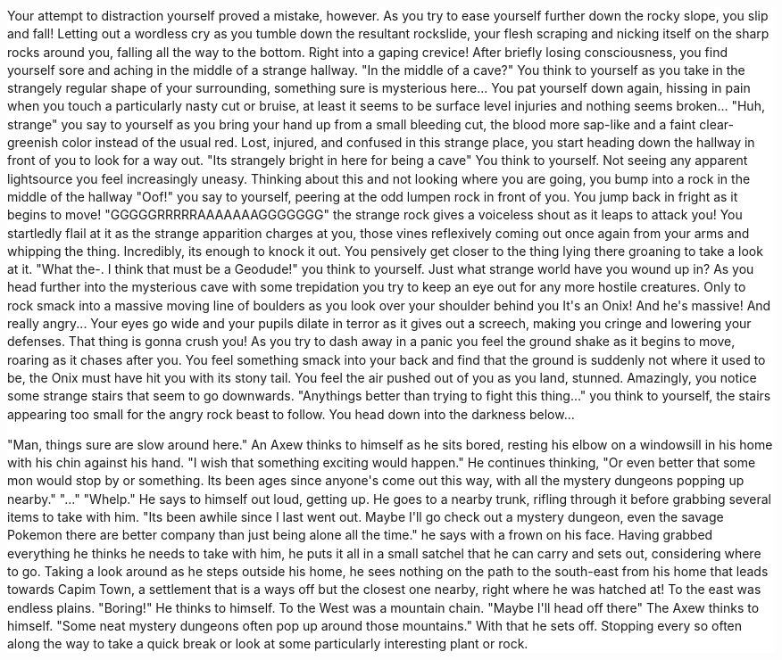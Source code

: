 Your attempt to distraction yourself proved a mistake, however. As you try to ease yourself further down the rocky slope, you slip and fall!
Letting out a wordless cry as you tumble down the resultant rockslide, your flesh scraping and nicking itself on the sharp rocks around you, falling all the way to the bottom. Right into a gaping crevice!
After briefly losing consciousness, you find yourself sore and aching in the middle of a strange hallway.
"In the middle of a cave?" You think to yourself as you take in the strangely regular shape of your surrounding, something sure is mysterious here...
You pat yourself down again, hissing in pain when you touch a particularly nasty cut or bruise, at least it seems to be surface level injuries and nothing seems broken...
"Huh, strange" you say to yourself as you bring your hand up from a small bleeding cut, the blood more sap-like and a faint clear-greenish color instead of the usual red.
Lost, injured, and confused in this strange place, you start heading down the hallway in front of you to look for a way out.
"Its strangely bright in here for being a cave" You think to yourself. Not seeing any apparent lightsource you feel increasingly uneasy.
Thinking about this and not looking where you are going, you bump into a rock in the middle of the hallway
"Oof!" you say to yourself, peering at the odd lumpen rock in front of you.
You jump back in fright as it begins to move!
"GGGGGRRRRRAAAAAAAGGGGGGG" the strange rock gives a voiceless shout as it leaps to attack you!
You startledly flail at it as the strange apparition charges at you, those vines reflexively coming out once again from your arms and whipping the thing.
Incredibly, its enough to knock it out. You pensively get closer to the thing lying there groaning to take a look at it.
"What the-. I think that must be a Geodude!" you think to yourself. Just what strange world have you wound up in?
As you head further into the mysterious cave with some trepidation you try to keep an eye out for any more hostile creatures.
Only to rock smack into a massive moving line of boulders as you look over your shoulder behind you
It's an Onix! And he's massive! And really angry...
Your eyes go wide and your pupils dilate in terror as it gives out a screech, making you cringe and lowering your defenses. That thing is gonna crush you!
As you try to dash away in a panic you feel the ground shake as it begins to move, roaring as it chases after you.
You feel something smack into your back and find that the ground is suddenly not where it used to be, the Onix must have hit you with its stony tail.
You feel the air pushed out of you as you land, stunned. Amazingly, you notice some strange stairs that seem to go downwards. 
"Anythings better than trying to fight this thing..." you think to yourself, the stairs appearing too small for the angry rock beast to follow.
You head down into the darkness below...



"Man, things sure are slow around here." An Axew thinks to himself as he sits bored, resting his elbow on a windowsill in his home with his chin against his hand.
"I wish that something exciting would happen." He continues thinking, "Or even better that some mon would stop by or something. Its been ages since anyone's come out this way, with all the mystery dungeons popping up nearby."
"..."
"Whelp." He says to himself out loud, getting up. He goes to a nearby trunk, rifling through it before grabbing several items to take with him. "Its been awhile since I last went out. Maybe I'll go check out a mystery dungeon, even the savage Pokemon there are better company than just being alone all the time." he says with a frown on his face.
Having grabbed everything he thinks he needs to take with him, he puts it all in a small satchel that he can carry and sets out, considering where to go. Taking a look around as he steps outside his home, he sees nothing on the path to the south-east from his home that leads towards Capim Town, a settlement that is a ways off but the closest one nearby, right where he was hatched at!
To the east was endless plains. "Boring!" He thinks to himself.
To the West was a mountain chain. "Maybe I'll head off there" The Axew thinks to himself. "Some neat mystery dungeons often pop up around those mountains."
With that he sets off. Stopping every so often along the way to take a quick break or look at some particularly interesting plant or rock.
